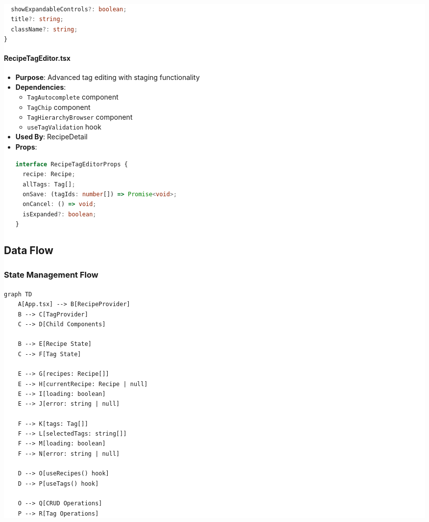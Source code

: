   ```typescript
    showExpandableControls?: boolean;
    title?: string;
    className?: string;
  }
  ```

#### RecipeTagEditor.tsx
- **Purpose**: Advanced tag editing with staging functionality
- **Dependencies**:
  - `TagAutocomplete` component
  - `TagChip` component
  - `TagHierarchyBrowser` component
  - `useTagValidation` hook
- **Used By**: RecipeDetail
- **Props**:
  ```typescript
  interface RecipeTagEditorProps {
    recipe: Recipe;
    allTags: Tag[];
    onSave: (tagIds: number[]) => Promise<void>;
    onCancel: () => void;
    isExpanded?: boolean;
  }
  ```

## Data Flow

### State Management Flow

```mermaid
graph TD
    A[App.tsx] --> B[RecipeProvider]
    B --> C[TagProvider]
    C --> D[Child Components]
    
    B --> E[Recipe State]
    C --> F[Tag State]
    
    E --> G[recipes: Recipe[]]
    E --> H[currentRecipe: Recipe | null]
    E --> I[loading: boolean]
    E --> J[error: string | null]
    
    F --> K[tags: Tag[]]
    F --> L[selectedTags: string[]]
    F --> M[loading: boolean]
    F --> N[error: string | null]
    
    D --> O[useRecipes() hook]
    D --> P[useTags() hook]
    
    O --> Q[CRUD Operations]
    P --> R[Tag Operations]
```
